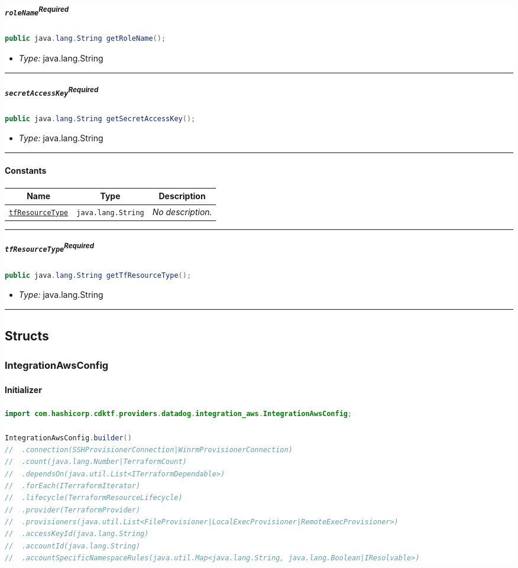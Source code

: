 
##### `roleName`<sup>Required</sup> <a name="roleName" id="@cdktf/provider-datadog.integrationAws.IntegrationAws.property.roleName"></a>

```java
public java.lang.String getRoleName();
```

- *Type:* java.lang.String

---

##### `secretAccessKey`<sup>Required</sup> <a name="secretAccessKey" id="@cdktf/provider-datadog.integrationAws.IntegrationAws.property.secretAccessKey"></a>

```java
public java.lang.String getSecretAccessKey();
```

- *Type:* java.lang.String

---

#### Constants <a name="Constants" id="Constants"></a>

| **Name** | **Type** | **Description** |
| --- | --- | --- |
| <code><a href="#@cdktf/provider-datadog.integrationAws.IntegrationAws.property.tfResourceType">tfResourceType</a></code> | <code>java.lang.String</code> | *No description.* |

---

##### `tfResourceType`<sup>Required</sup> <a name="tfResourceType" id="@cdktf/provider-datadog.integrationAws.IntegrationAws.property.tfResourceType"></a>

```java
public java.lang.String getTfResourceType();
```

- *Type:* java.lang.String

---

## Structs <a name="Structs" id="Structs"></a>

### IntegrationAwsConfig <a name="IntegrationAwsConfig" id="@cdktf/provider-datadog.integrationAws.IntegrationAwsConfig"></a>

#### Initializer <a name="Initializer" id="@cdktf/provider-datadog.integrationAws.IntegrationAwsConfig.Initializer"></a>

```java
import com.hashicorp.cdktf.providers.datadog.integration_aws.IntegrationAwsConfig;

IntegrationAwsConfig.builder()
//  .connection(SSHProvisionerConnection|WinrmProvisionerConnection)
//  .count(java.lang.Number|TerraformCount)
//  .dependsOn(java.util.List<ITerraformDependable>)
//  .forEach(ITerraformIterator)
//  .lifecycle(TerraformResourceLifecycle)
//  .provider(TerraformProvider)
//  .provisioners(java.util.List<FileProvisioner|LocalExecProvisioner|RemoteExecProvisioner>)
//  .accessKeyId(java.lang.String)
//  .accountId(java.lang.String)
//  .accountSpecificNamespaceRules(java.util.Map<java.lang.String, java.lang.Boolean|IResolvable>)
```